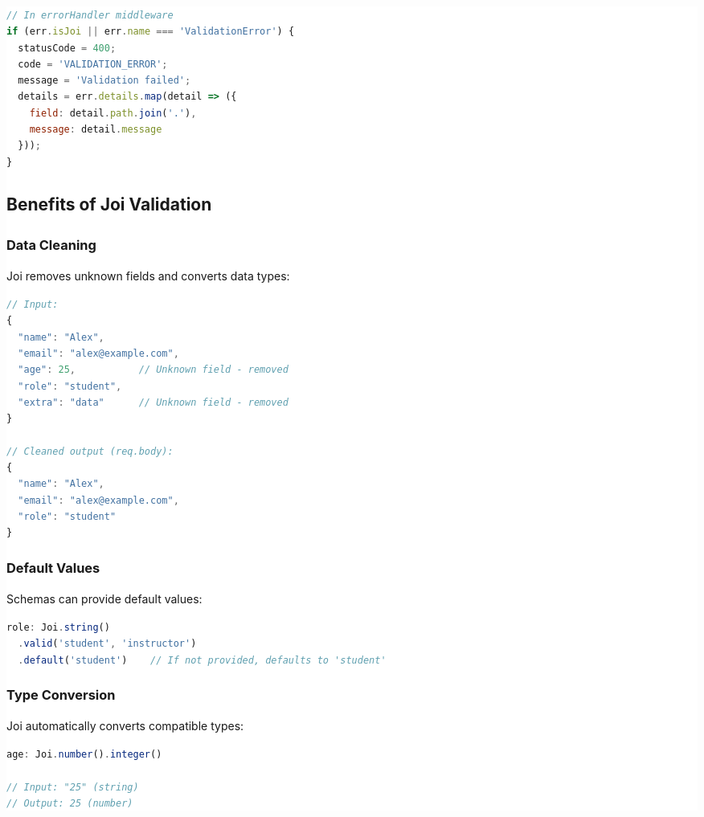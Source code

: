 ```javascript
// In errorHandler middleware
if (err.isJoi || err.name === 'ValidationError') {
  statusCode = 400;
  code = 'VALIDATION_ERROR';
  message = 'Validation failed';
  details = err.details.map(detail => ({
    field: detail.path.join('.'),
    message: detail.message
  }));
}
```

## Benefits of Joi Validation

### Data Cleaning
Joi removes unknown fields and converts data types:

```javascript
// Input:
{
  "name": "Alex",
  "email": "alex@example.com",
  "age": 25,           // Unknown field - removed
  "role": "student",
  "extra": "data"      // Unknown field - removed
}

// Cleaned output (req.body):
{
  "name": "Alex",
  "email": "alex@example.com", 
  "role": "student"
}
```

### Default Values
Schemas can provide default values:

```javascript
role: Joi.string()
  .valid('student', 'instructor')
  .default('student')    // If not provided, defaults to 'student'
```

### Type Conversion
Joi automatically converts compatible types:

```javascript
age: Joi.number().integer()

// Input: "25" (string)
// Output: 25 (number)
```

